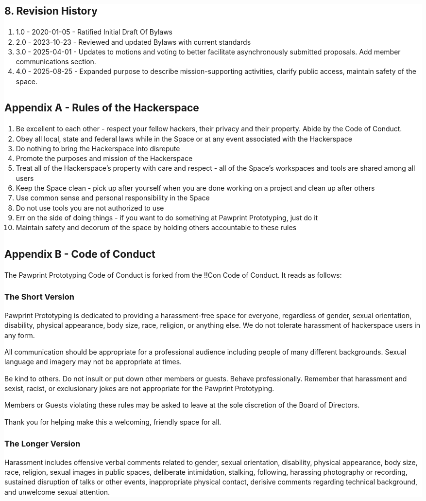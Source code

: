 ## 8. Revision History
1. 1.0 - 2020-01-05 - Ratified Initial Draft Of Bylaws
2. 2.0 - 2023-10-23 - Reviewed and updated Bylaws with current standards
3. 3.0 - 2025-04-01 - Updates to motions and voting to better facilitate asynchronously submitted proposals. Add member communications section.
4. 4.0 - 2025-08-25 - Expanded purpose to describe mission-supporting activities, clarify public access, maintain safety of the space.

## Appendix A - Rules of the Hackerspace
1. Be excellent to each other - respect your fellow hackers, their privacy and their property. Abide by the Code of Conduct.
2. Obey all local, state and federal laws while in the Space or at any event associated with the Hackerspace
3. Do nothing to bring the Hackerspace into disrepute
4. Promote the purposes and mission of the Hackerspace
5. Treat all of the Hackerspace’s property with care and respect - all of the Space’s workspaces and tools are shared among all users
6. Keep the Space clean - pick up after yourself when you are done working on a project and clean up after others
7. Use common sense and personal responsibility in the Space
8. Do not use tools you are not authorized to use
9. Err on the side of doing things - if you want to do something at Pawprint Prototyping, just do it
10. Maintain safety and decorum of the space by holding others accountable to these rules

## Appendix B - Code of Conduct
The Pawprint Prototyping Code of Conduct is forked from the !!Con Code of Conduct. It reads as follows:

### The Short Version
Pawprint Prototyping is dedicated to providing a harassment-free space for everyone, regardless of gender, sexual orientation, disability, physical appearance, body size, race, religion, or anything else. We do not tolerate harassment of hackerspace users in any form.

All communication should be appropriate for a professional audience including people of many different backgrounds. Sexual language and imagery may not be appropriate at times.

Be kind to others. Do not insult or put down other members or guests. Behave professionally. Remember that harassment and sexist, racist, or exclusionary jokes are not appropriate for the Pawprint Prototyping.

Members or Guests violating these rules may be asked to leave at the sole discretion of the Board of Directors.

Thank you for helping make this a welcoming, friendly space for all.

### The Longer Version
Harassment includes offensive verbal comments related to gender, sexual orientation, disability, physical appearance, body size, race, religion, sexual images in public spaces, deliberate intimidation, stalking, following, harassing photography or recording, sustained disruption of talks or other events, inappropriate physical contact, derisive comments regarding technical background, and unwelcome sexual attention.
